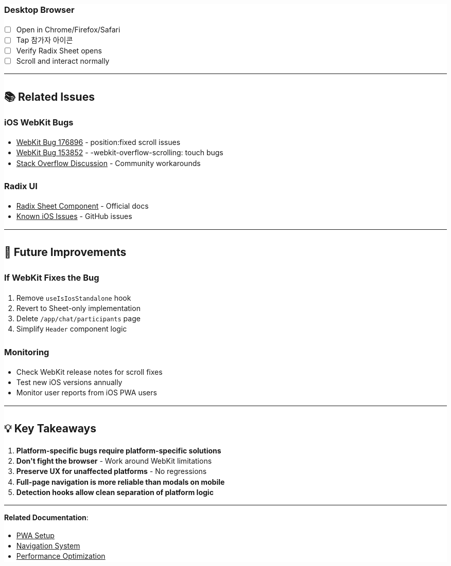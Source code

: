 ### Desktop Browser
- [ ] Open in Chrome/Firefox/Safari
- [ ] Tap 참가자 아이콘
- [ ] Verify Radix Sheet opens
- [ ] Scroll and interact normally

---

## 📚 Related Issues

### iOS WebKit Bugs
- [WebKit Bug 176896](https://bugs.webkit.org/show_bug.cgi?id=176896) - position:fixed scroll issues
- [WebKit Bug 153852](https://bugs.webkit.org/show_bug.cgi?id=153852) - -webkit-overflow-scrolling: touch bugs
- [Stack Overflow Discussion](https://stackoverflow.com/questions/47563252/ios-safari-position-fixed-and-scrolling) - Community workarounds

### Radix UI
- [Radix Sheet Component](https://www.radix-ui.com/primitives/docs/components/sheet) - Official docs
- [Known iOS Issues](https://github.com/radix-ui/primitives/issues?q=is%3Aissue+ios+scroll) - GitHub issues

---

## 🔄 Future Improvements

### If WebKit Fixes the Bug
1. Remove `useIsIosStandalone` hook
2. Revert to Sheet-only implementation
3. Delete `/app/chat/participants` page
4. Simplify `Header` component logic

### Monitoring
- Check WebKit release notes for scroll fixes
- Test new iOS versions annually
- Monitor user reports from iOS PWA users

---

## 💡 Key Takeaways

1. **Platform-specific bugs require platform-specific solutions**
2. **Don't fight the browser** - Work around WebKit limitations
3. **Preserve UX for unaffected platforms** - No regressions
4. **Full-page navigation is more reliable than modals on mobile**
5. **Detection hooks allow clean separation of platform logic**

---

**Related Documentation**:
- [PWA Setup](../setup/pwa.md)
- [Navigation System](../architecture/navigation.md)
- [Performance Optimization](../optimization/performance.md)
